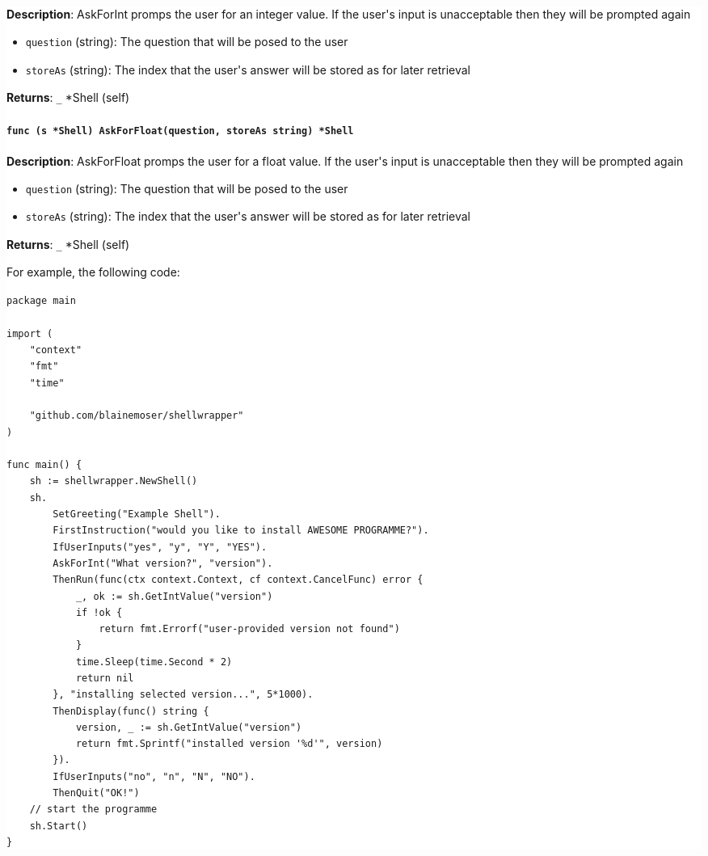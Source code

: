 **Description**: AskForInt promps the user for an integer value. If the user's input is unacceptable then they will be prompted again

- `question` (string): The question that will be posed to the user

- `storeAs` (string): The index that the user's answer will be stored as for later retrieval 

**Returns**:
`_` *Shell (self)

#### `func (s *Shell) AskForFloat(question, storeAs string) *Shell ` 

**Description**: AskForFloat promps the user for a float value. If the user's input is unacceptable then they will be prompted again

- `question` (string): The question that will be posed to the user

- `storeAs` (string): The index that the user's answer will be stored as for later retrieval 

**Returns**:
`_` *Shell (self)

For example, the following code:

```
package main

import (
	"context"
	"fmt"
	"time"

	"github.com/blainemoser/shellwrapper"
)

func main() {
	sh := shellwrapper.NewShell()
	sh.
		SetGreeting("Example Shell").
		FirstInstruction("would you like to install AWESOME PROGRAMME?").
		IfUserInputs("yes", "y", "Y", "YES").
		AskForInt("What version?", "version").
		ThenRun(func(ctx context.Context, cf context.CancelFunc) error {
			_, ok := sh.GetIntValue("version")
			if !ok {
				return fmt.Errorf("user-provided version not found")
			}
			time.Sleep(time.Second * 2)
			return nil
		}, "installing selected version...", 5*1000).
		ThenDisplay(func() string {
			version, _ := sh.GetIntValue("version")
			return fmt.Sprintf("installed version '%d'", version)
		}).
		IfUserInputs("no", "n", "N", "NO").
		ThenQuit("OK!")
	// start the programme
	sh.Start()
}
```
